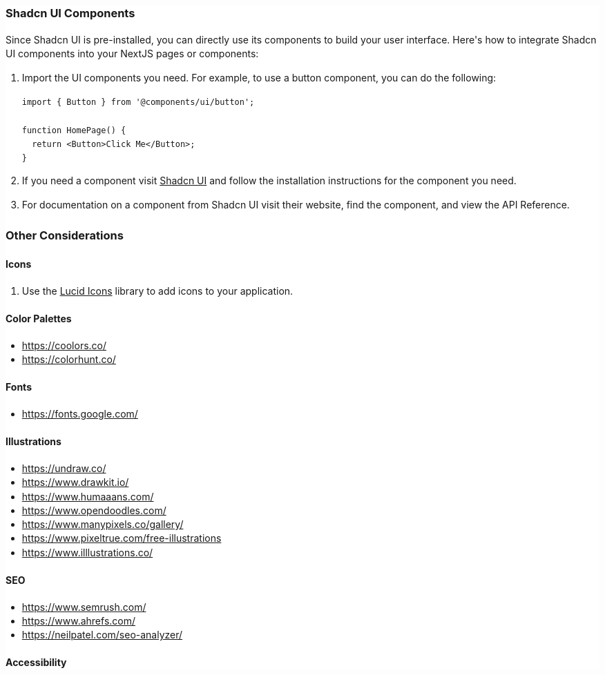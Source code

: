 ```tsx
```

### Shadcn UI Components

Since Shadcn UI is pre-installed, you can directly use its components to build your user interface. Here's how to integrate Shadcn UI components into your NextJS pages or components:

1. Import the UI components you need. For example, to use a button component, you can do the following:

   ```tsx
   import { Button } from '@components/ui/button';

   function HomePage() {
     return <Button>Click Me</Button>;
   }
   ```

2. If you need a component visit [Shadcn UI](https://ui.shadcn.com/docs/components/accordion) and follow the installation instructions for the component you need.
3. For documentation on a component from Shadcn UI visit their website, find the component, and view the API Reference.

### Other Considerations

#### Icons

1. Use the [Lucid Icons](https://lucide.dev/icons/) library to add icons to your application.

#### Color Palettes

- https://coolors.co/
- https://colorhunt.co/

#### Fonts

- https://fonts.google.com/

#### Illustrations

- https://undraw.co/
- https://www.drawkit.io/
- https://www.humaaans.com/
- https://www.opendoodles.com/
- https://www.manypixels.co/gallery/
- https://www.pixeltrue.com/free-illustrations
- https://www.illlustrations.co/

#### SEO

- https://www.semrush.com/
- https://www.ahrefs.com/
- https://neilpatel.com/seo-analyzer/

#### Accessibility
